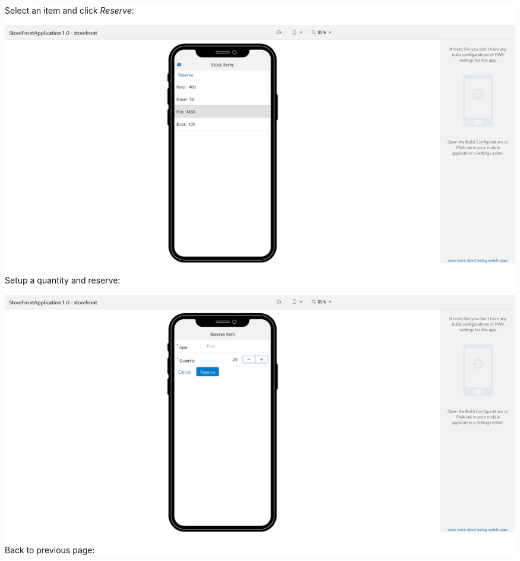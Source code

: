 

Select an item and click *Reserve*:

![image-20200621192056102](images/image-830.png)



Setup a quantity and reserve:

![image-20200621191911356](images/image-840.png)



Back to previous page:
